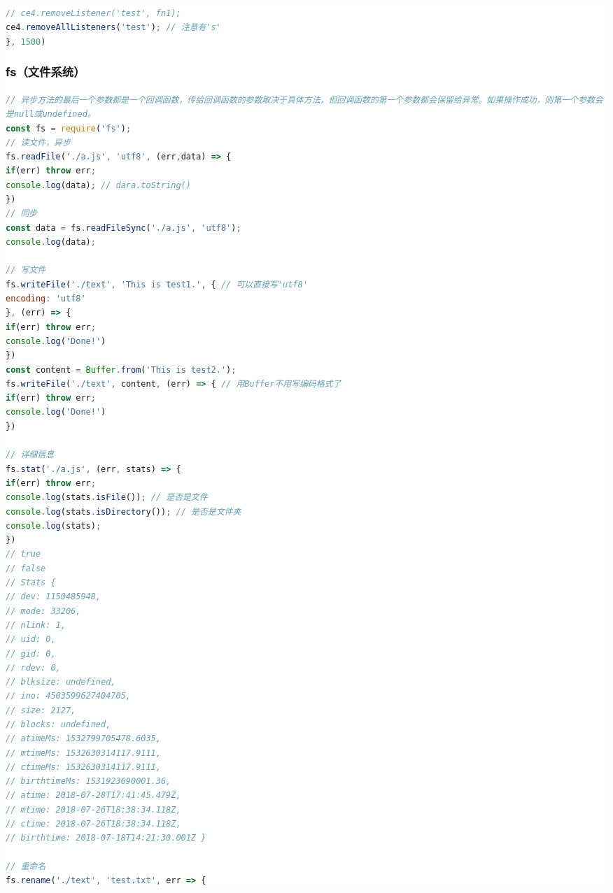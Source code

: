 ```javascript
// ce4.removeListener('test', fn1);
ce4.removeAllListeners('test'); // 注意有's'
}, 1500)
```

### fs（文件系统）

```javascript
// 异步方法的最后一个参数都是一个回调函数，传给回调函数的参数取决于具体方法，但回调函数的第一个参数都会保留给异常。如果操作成功，则第一个参数会是null或undefined。
const fs = require('fs');
// 读文件，异步
fs.readFile('./a.js', 'utf8', (err,data) => {
if(err) throw err;
console.log(data); // dara.toString()
})
// 同步
const data = fs.readFileSync('./a.js', 'utf8');
console.log(data);

// 写文件
fs.writeFile('./text', 'This is test1.', { // 可以直接写'utf8'
encoding: 'utf8'
}, (err) => {
if(err) throw err;
console.log('Done!')
})
const content = Buffer.from('This is test2.');
fs.writeFile('./text', content, (err) => { // 用Buffer不用写编码格式了
if(err) throw err;
console.log('Done!')
})

// 详细信息
fs.stat('./a.js', (err, stats) => {
if(err) throw err;
console.log(stats.isFile()); // 是否是文件
console.log(stats.isDirectory()); // 是否是文件夹
console.log(stats);
})
// true
// false
// Stats {
// dev: 1150485948,
// mode: 33206,
// nlink: 1,
// uid: 0,
// gid: 0,
// rdev: 0,
// blksize: undefined,
// ino: 4503599627404705,
// size: 2127,
// blocks: undefined,
// atimeMs: 1532799705478.6035,
// mtimeMs: 1532630314117.9111,
// ctimeMs: 1532630314117.9111,
// birthtimeMs: 1531923690001.36,
// atime: 2018-07-28T17:41:45.479Z,
// mtime: 2018-07-26T18:38:34.118Z,
// ctime: 2018-07-26T18:38:34.118Z,
// birthtime: 2018-07-18T14:21:30.001Z }

// 重命名
fs.rename('./text', 'test.txt', err => {
```